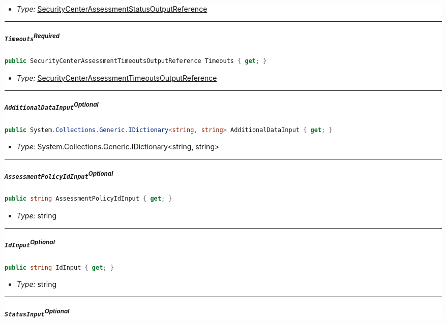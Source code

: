 - *Type:* <a href="#@cdktf/provider-azurerm.securityCenterAssessment.SecurityCenterAssessmentStatusOutputReference">SecurityCenterAssessmentStatusOutputReference</a>

---

##### `Timeouts`<sup>Required</sup> <a name="Timeouts" id="@cdktf/provider-azurerm.securityCenterAssessment.SecurityCenterAssessment.property.timeouts"></a>

```csharp
public SecurityCenterAssessmentTimeoutsOutputReference Timeouts { get; }
```

- *Type:* <a href="#@cdktf/provider-azurerm.securityCenterAssessment.SecurityCenterAssessmentTimeoutsOutputReference">SecurityCenterAssessmentTimeoutsOutputReference</a>

---

##### `AdditionalDataInput`<sup>Optional</sup> <a name="AdditionalDataInput" id="@cdktf/provider-azurerm.securityCenterAssessment.SecurityCenterAssessment.property.additionalDataInput"></a>

```csharp
public System.Collections.Generic.IDictionary<string, string> AdditionalDataInput { get; }
```

- *Type:* System.Collections.Generic.IDictionary<string, string>

---

##### `AssessmentPolicyIdInput`<sup>Optional</sup> <a name="AssessmentPolicyIdInput" id="@cdktf/provider-azurerm.securityCenterAssessment.SecurityCenterAssessment.property.assessmentPolicyIdInput"></a>

```csharp
public string AssessmentPolicyIdInput { get; }
```

- *Type:* string

---

##### `IdInput`<sup>Optional</sup> <a name="IdInput" id="@cdktf/provider-azurerm.securityCenterAssessment.SecurityCenterAssessment.property.idInput"></a>

```csharp
public string IdInput { get; }
```

- *Type:* string

---

##### `StatusInput`<sup>Optional</sup> <a name="StatusInput" id="@cdktf/provider-azurerm.securityCenterAssessment.SecurityCenterAssessment.property.statusInput"></a>
